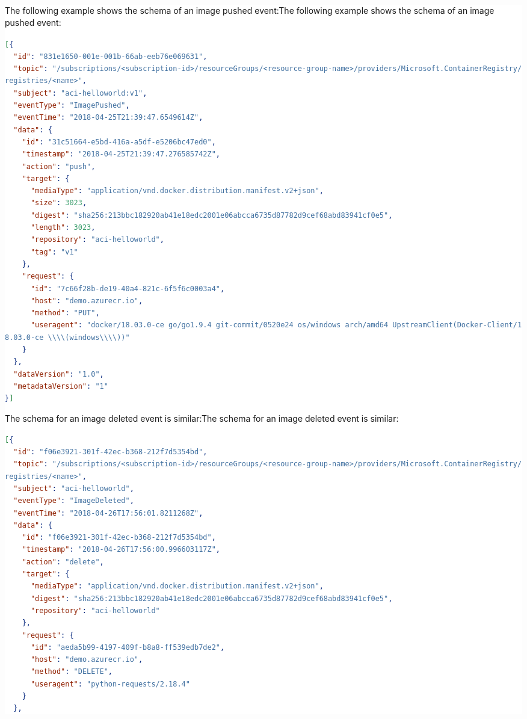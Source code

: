 <span data-ttu-id="5759c-115">The following example shows the schema of an image pushed event:</span><span class="sxs-lookup"><span data-stu-id="5759c-115">The following example shows the schema of an image pushed event:</span></span> 

```json
[{
  "id": "831e1650-001e-001b-66ab-eeb76e069631",
  "topic": "/subscriptions/<subscription-id>/resourceGroups/<resource-group-name>/providers/Microsoft.ContainerRegistry/registries/<name>",
  "subject": "aci-helloworld:v1",
  "eventType": "ImagePushed",
  "eventTime": "2018-04-25T21:39:47.6549614Z",
  "data": {
    "id": "31c51664-e5bd-416a-a5df-e5206bc47ed0",
    "timestamp": "2018-04-25T21:39:47.276585742Z",
    "action": "push",
    "target": {
      "mediaType": "application/vnd.docker.distribution.manifest.v2+json",
      "size": 3023,
      "digest": "sha256:213bbc182920ab41e18edc2001e06abcca6735d87782d9cef68abd83941cf0e5",
      "length": 3023,
      "repository": "aci-helloworld",
      "tag": "v1"
    },
    "request": {
      "id": "7c66f28b-de19-40a4-821c-6f5f6c0003a4",
      "host": "demo.azurecr.io",
      "method": "PUT",
      "useragent": "docker/18.03.0-ce go/go1.9.4 git-commit/0520e24 os/windows arch/amd64 UpstreamClient(Docker-Client/18.03.0-ce \\\\(windows\\\\))"
    }
  },
  "dataVersion": "1.0",
  "metadataVersion": "1"
}]
```

<span data-ttu-id="5759c-116">The schema for an image deleted event is similar:</span><span class="sxs-lookup"><span data-stu-id="5759c-116">The schema for an image deleted event is similar:</span></span>

```json
[{
  "id": "f06e3921-301f-42ec-b368-212f7d5354bd",
  "topic": "/subscriptions/<subscription-id>/resourceGroups/<resource-group-name>/providers/Microsoft.ContainerRegistry/registries/<name>",
  "subject": "aci-helloworld",
  "eventType": "ImageDeleted",
  "eventTime": "2018-04-26T17:56:01.8211268Z",
  "data": {
    "id": "f06e3921-301f-42ec-b368-212f7d5354bd",
    "timestamp": "2018-04-26T17:56:00.996603117Z",
    "action": "delete",
    "target": {
      "mediaType": "application/vnd.docker.distribution.manifest.v2+json",
      "digest": "sha256:213bbc182920ab41e18edc2001e06abcca6735d87782d9cef68abd83941cf0e5",
      "repository": "aci-helloworld"
    },
    "request": {
      "id": "aeda5b99-4197-409f-b8a8-ff539edb7de2",
      "host": "demo.azurecr.io",
      "method": "DELETE",
      "useragent": "python-requests/2.18.4"
    }
  },
```